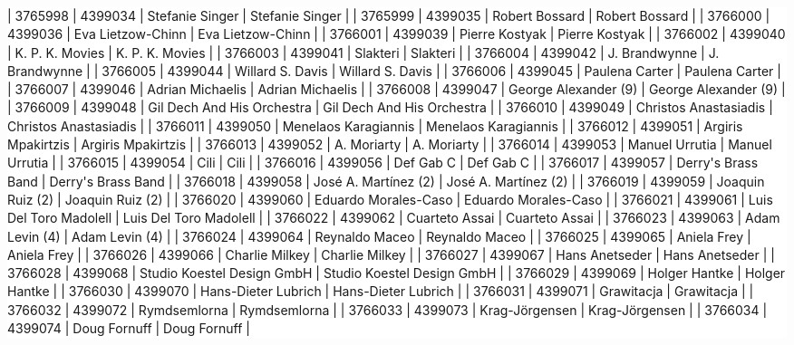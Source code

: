 | 3765998 | 4399034 | Stefanie Singer | Stefanie Singer |
| 3765999 | 4399035 | Robert Bossard | Robert Bossard |
| 3766000 | 4399036 | Eva Lietzow-Chinn | Eva Lietzow-Chinn |
| 3766001 | 4399039 | Pierre Kostyak | Pierre Kostyak |
| 3766002 | 4399040 | K. P. K. Movies | K. P. K. Movies |
| 3766003 | 4399041 | Slakteri | Slakteri |
| 3766004 | 4399042 | J. Brandwynne | J. Brandwynne |
| 3766005 | 4399044 | Willard S. Davis | Willard S. Davis |
| 3766006 | 4399045 | Paulena Carter | Paulena Carter |
| 3766007 | 4399046 | Adrian Michaelis | Adrian Michaelis |
| 3766008 | 4399047 | George Alexander (9) | George Alexander (9) |
| 3766009 | 4399048 | Gil Dech And His Orchestra | Gil Dech And His Orchestra |
| 3766010 | 4399049 | Christos Anastasiadis | Christos Anastasiadis |
| 3766011 | 4399050 | Menelaos Karagiannis | Menelaos Karagiannis |
| 3766012 | 4399051 | Argiris Mpakirtzis | Argiris Mpakirtzis |
| 3766013 | 4399052 | A. Moriarty | A. Moriarty |
| 3766014 | 4399053 | Manuel Urrutia | Manuel Urrutia |
| 3766015 | 4399054 | Cili | Cili |
| 3766016 | 4399056 | Def Gab C | Def Gab C |
| 3766017 | 4399057 | Derry's Brass Band | Derry's Brass Band |
| 3766018 | 4399058 | José A. Martínez (2) | José A. Martínez (2) |
| 3766019 | 4399059 | Joaquin Ruiz (2) | Joaquin Ruiz (2) |
| 3766020 | 4399060 | Eduardo Morales-Caso | Eduardo Morales-Caso |
| 3766021 | 4399061 | Luis Del Toro Madolell | Luis Del Toro Madolell |
| 3766022 | 4399062 | Cuarteto Assai | Cuarteto Assai |
| 3766023 | 4399063 | Adam Levin (4) | Adam Levin (4) |
| 3766024 | 4399064 | Reynaldo Maceo | Reynaldo Maceo |
| 3766025 | 4399065 | Aniela Frey | Aniela Frey |
| 3766026 | 4399066 | Charlie Milkey | Charlie Milkey |
| 3766027 | 4399067 | Hans Anetseder | Hans Anetseder |
| 3766028 | 4399068 | Studio Koestel Design GmbH | Studio Koestel Design GmbH |
| 3766029 | 4399069 | Holger Hantke | Holger Hantke |
| 3766030 | 4399070 | Hans-Dieter Lubrich | Hans-Dieter Lubrich |
| 3766031 | 4399071 | Grawitacja | Grawitacja |
| 3766032 | 4399072 | Rymdsemlorna | Rymdsemlorna |
| 3766033 | 4399073 | Krag-Jörgensen | Krag-Jörgensen |
| 3766034 | 4399074 | Doug Fornuff | Doug Fornuff |